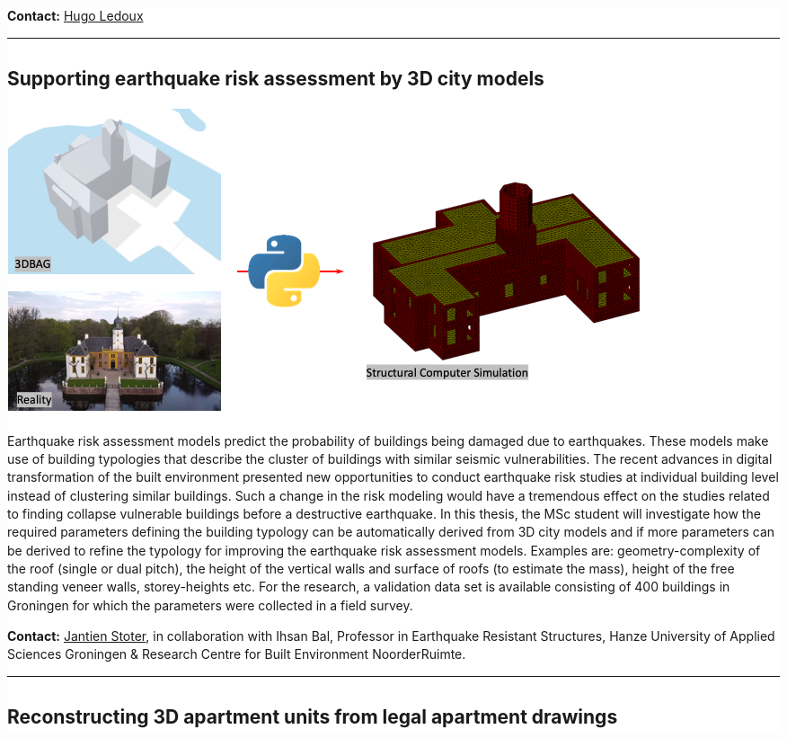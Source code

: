 **Contact:** [Hugo Ledoux](https://3d.bk.tudelft.nl/hledoux/)

---

## Supporting earthquake risk assessment by 3D city models
![](img/earthquake.png)

Earthquake risk assessment models predict the probability of buildings being damaged due to earthquakes. These models make use of building typologies that describe the cluster of buildings with similar seismic vulnerabilities. The recent advances in digital transformation of the built environment presented new opportunities to conduct earthquake risk studies at individual building level instead of clustering similar buildings. Such a change in the risk modeling would have a tremendous effect on the studies related to finding collapse vulnerable buildings before a destructive earthquake.
In this thesis, the MSc student will investigate how the required parameters defining the building typology can be automatically derived from 3D city models and if more parameters can be derived to refine the typology for improving the earthquake risk assessment models. Examples are: geometry-complexity of the roof (single or dual pitch), the height of the vertical walls and surface of roofs (to estimate the mass), height of the free standing veneer walls, storey-heights etc. For the research, a validation data set is available consisting of 400 buildings in Groningen for which the parameters were collected in a field survey.

**Contact:** [Jantien Stoter](https://3d.bk.tudelft.nl/jstoter/), in collaboration with Ihsan Bal, Professor in Earthquake Resistant Structures, Hanze University of Applied Sciences Groningen & Research Centre for Built Environment NoorderRuimte.

---

## Reconstructing 3D apartment units from legal apartment drawings 